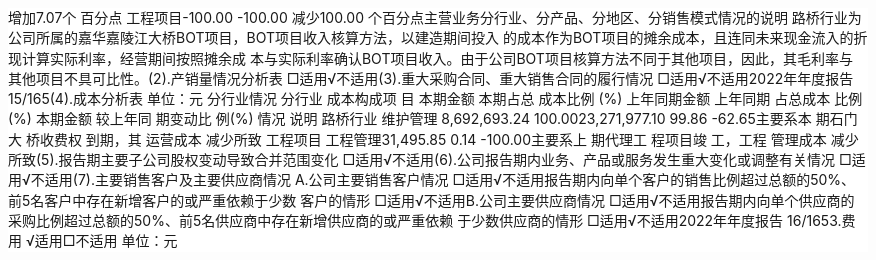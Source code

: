 增加7.07个
百分点
工程项目-100.00
-100.00
减少100.00
个百分点主营业务分行业、分产品、分地区、分销售模式情况的说明
路桥行业为公司所属的嘉华嘉陵江大桥BOT项目，BOT项目收入核算方法，以建造期间投入
的成本作为BOT项目的摊余成本，且连同未来现金流入的折现计算实际利率，经营期间按照摊余成
本与实际利率确认BOT项目收入。由于公司BOT项目核算方法不同于其他项目，因此，其毛利率与
其他项目不具可比性。(2).产销量情况分析表
□适用√不适用(3).重大采购合同、重大销售合同的履行情况
□适用√不适用2022年年度报告
15/165(4).成本分析表
单位：元
分行业情况
分行业
成本构成项
目
本期金额
本期占总
成本比例
(%)
上年同期金额
上年同期
占总成本
比例(%)
本期金额
较上年同
期变动比
例(%)
情况
说明
路桥行业
维护管理
8,692,693.24
100.0023,271,977.10
99.86
-62.65主要系本
期石门大
桥收费权
到期，其
运营成本
减少所致
工程项目
工程管理31,495.85
0.14
-100.00主要系上
期代理工
程项目竣
工，工程
管理成本
减少所致(5).报告期主要子公司股权变动导致合并范围变化
□适用√不适用(6).公司报告期内业务、产品或服务发生重大变化或调整有关情况
□适用√不适用(7).主要销售客户及主要供应商情况
A.公司主要销售客户情况
□适用√不适用报告期内向单个客户的销售比例超过总额的50%、前5名客户中存在新增客户的或严重依赖于少数
客户的情形
□适用√不适用B.公司主要供应商情况
□适用√不适用报告期内向单个供应商的采购比例超过总额的50%、前5名供应商中存在新增供应商的或严重依赖
于少数供应商的情形
□适用√不适用2022年年度报告
16/1653.费用
√适用□不适用
单位：元